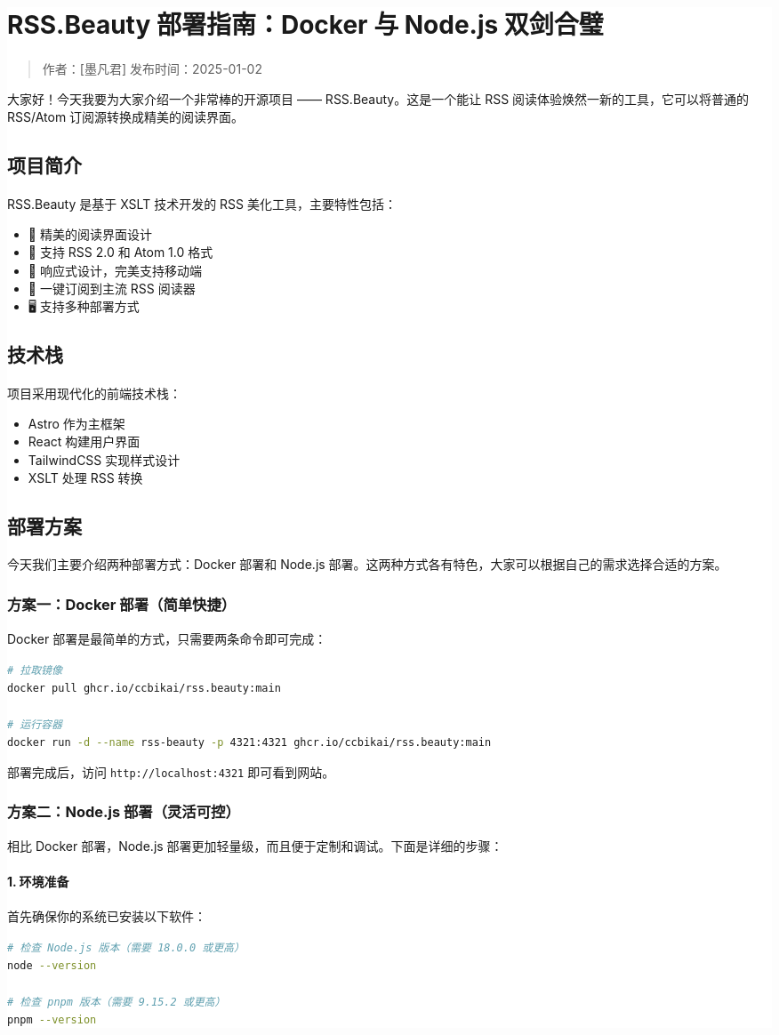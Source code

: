 # RSS.Beauty 部署指南：Docker 与 Node.js 双剑合璧

> 作者：[墨凡君]
> 发布时间：2025-01-02

大家好！今天我要为大家介绍一个非常棒的开源项目 —— RSS.Beauty。这是一个能让 RSS 阅读体验焕然一新的工具，它可以将普通的 RSS/Atom 订阅源转换成精美的阅读界面。

## 项目简介

RSS.Beauty 是基于 XSLT 技术开发的 RSS 美化工具，主要特性包括：

- 🎨 精美的阅读界面设计
- 🔄 支持 RSS 2.0 和 Atom 1.0 格式
- 📱 响应式设计，完美支持移动端
- 🔌 一键订阅到主流 RSS 阅读器
- 🖥 支持多种部署方式

## 技术栈

项目采用现代化的前端技术栈：

- Astro 作为主框架
- React 构建用户界面
- TailwindCSS 实现样式设计
- XSLT 处理 RSS 转换

## 部署方案

今天我们主要介绍两种部署方式：Docker 部署和 Node.js 部署。这两种方式各有特色，大家可以根据自己的需求选择合适的方案。

### 方案一：Docker 部署（简单快捷）

Docker 部署是最简单的方式，只需要两条命令即可完成：

```bash
# 拉取镜像
docker pull ghcr.io/ccbikai/rss.beauty:main

# 运行容器
docker run -d --name rss-beauty -p 4321:4321 ghcr.io/ccbikai/rss.beauty:main
```

部署完成后，访问 `http://localhost:4321` 即可看到网站。

### 方案二：Node.js 部署（灵活可控）

相比 Docker 部署，Node.js 部署更加轻量级，而且便于定制和调试。下面是详细的步骤：

#### 1. 环境准备

首先确保你的系统已安装以下软件：

```bash
# 检查 Node.js 版本（需要 18.0.0 或更高）
node --version

# 检查 pnpm 版本（需要 9.15.2 或更高）
pnpm --version
```
